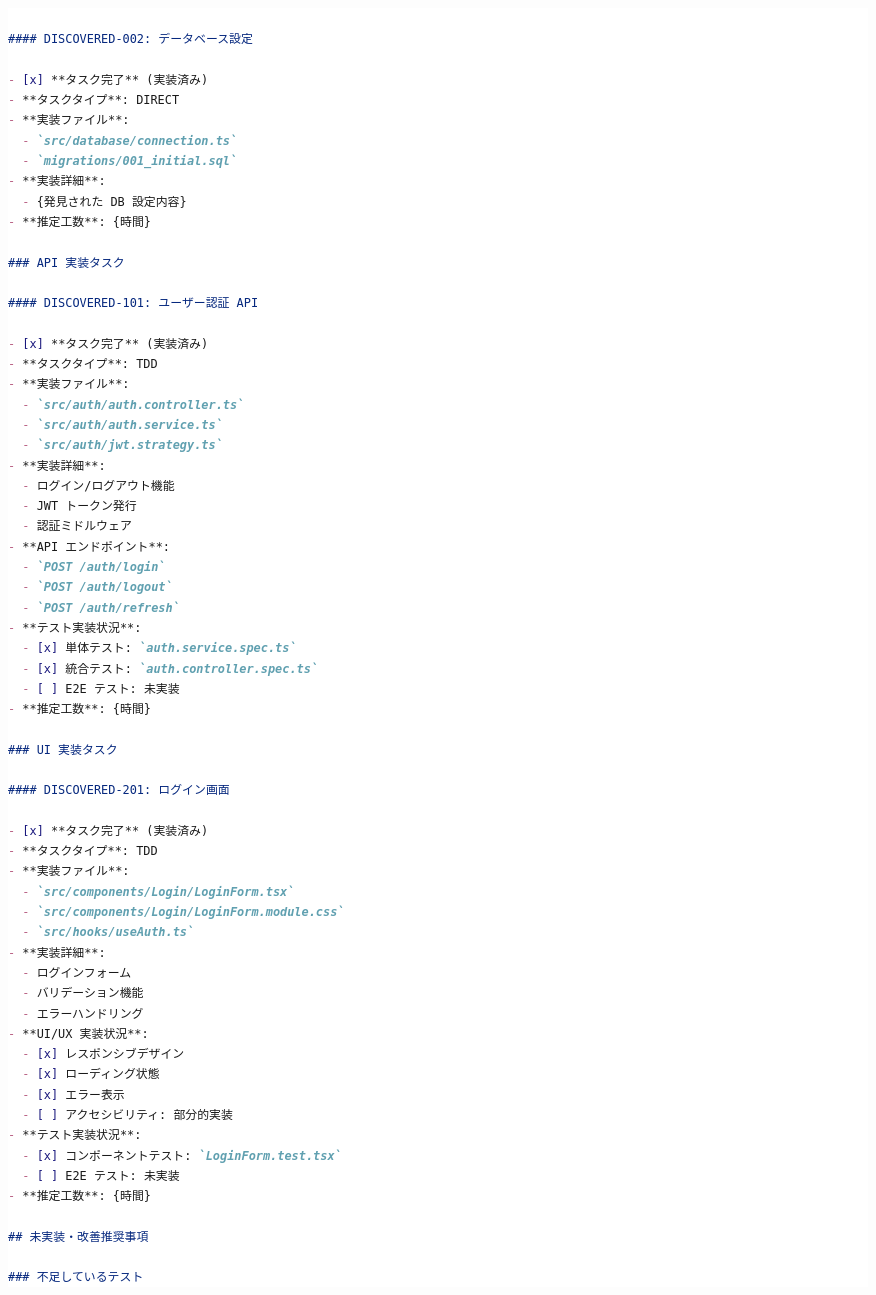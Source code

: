 ````markdown

#### DISCOVERED-002: データベース設定

- [x] **タスク完了** (実装済み)
- **タスクタイプ**: DIRECT
- **実装ファイル**:
  - `src/database/connection.ts`
  - `migrations/001_initial.sql`
- **実装詳細**:
  - {発見された DB 設定内容}
- **推定工数**: {時間}

### API 実装タスク

#### DISCOVERED-101: ユーザー認証 API

- [x] **タスク完了** (実装済み)
- **タスクタイプ**: TDD
- **実装ファイル**:
  - `src/auth/auth.controller.ts`
  - `src/auth/auth.service.ts`
  - `src/auth/jwt.strategy.ts`
- **実装詳細**:
  - ログイン/ログアウト機能
  - JWT トークン発行
  - 認証ミドルウェア
- **API エンドポイント**:
  - `POST /auth/login`
  - `POST /auth/logout`
  - `POST /auth/refresh`
- **テスト実装状況**:
  - [x] 単体テスト: `auth.service.spec.ts`
  - [x] 統合テスト: `auth.controller.spec.ts`
  - [ ] E2E テスト: 未実装
- **推定工数**: {時間}

### UI 実装タスク

#### DISCOVERED-201: ログイン画面

- [x] **タスク完了** (実装済み)
- **タスクタイプ**: TDD
- **実装ファイル**:
  - `src/components/Login/LoginForm.tsx`
  - `src/components/Login/LoginForm.module.css`
  - `src/hooks/useAuth.ts`
- **実装詳細**:
  - ログインフォーム
  - バリデーション機能
  - エラーハンドリング
- **UI/UX 実装状況**:
  - [x] レスポンシブデザイン
  - [x] ローディング状態
  - [x] エラー表示
  - [ ] アクセシビリティ: 部分的実装
- **テスト実装状況**:
  - [x] コンポーネントテスト: `LoginForm.test.tsx`
  - [ ] E2E テスト: 未実装
- **推定工数**: {時間}

## 未実装・改善推奨事項

### 不足しているテスト
````